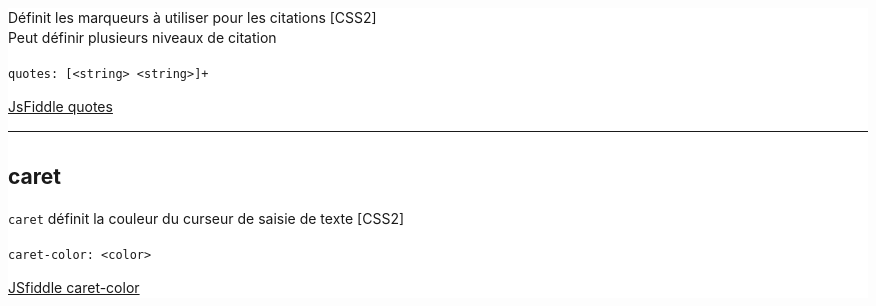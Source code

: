 Définit les marqueurs à utiliser pour les citations [CSS2]  
Peut définir plusieurs niveaux de citation

``` plain
quotes: [<string> <string>]+
```

[JsFiddle quotes](https://jsfiddle.net/amt01/76sv1osr/)

---

## caret

`caret` définit la couleur du curseur de saisie de texte [CSS2]

``` plain
caret-color: <color>
```

[JSfiddle caret-color](https://jsfiddle.net/amt01/3u43txtL/)
